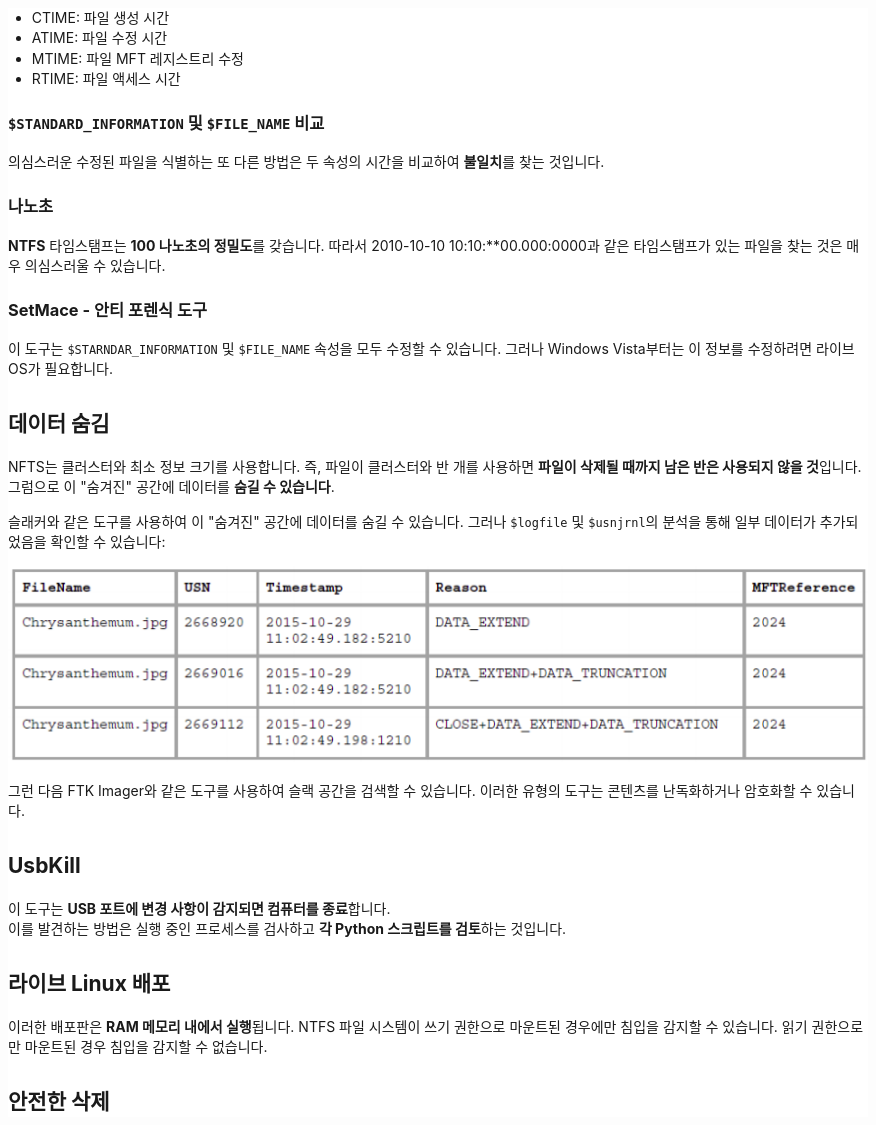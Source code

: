 * CTIME: 파일 생성 시간
* ATIME: 파일 수정 시간
* MTIME: 파일 MFT 레지스트리 수정
* RTIME: 파일 액세스 시간

### `$STANDARD_INFORMATION` 및 `$FILE_NAME` 비교

의심스러운 수정된 파일을 식별하는 또 다른 방법은 두 속성의 시간을 비교하여 **불일치**를 찾는 것입니다.

### 나노초

**NTFS** 타임스탬프는 **100 나노초의 정밀도**를 갖습니다. 따라서 2010-10-10 10:10:**00.000:0000과 같은 타임스탬프가 있는 파일을 찾는 것은 매우 의심스러울 수 있습니다.

### SetMace - 안티 포렌식 도구

이 도구는 `$STARNDAR_INFORMATION` 및 `$FILE_NAME` 속성을 모두 수정할 수 있습니다. 그러나 Windows Vista부터는 이 정보를 수정하려면 라이브 OS가 필요합니다.

## 데이터 숨김

NFTS는 클러스터와 최소 정보 크기를 사용합니다. 즉, 파일이 클러스터와 반 개를 사용하면 **파일이 삭제될 때까지 남은 반은 사용되지 않을 것**입니다. 그럼으로 이 "숨겨진" 공간에 데이터를 **숨길 수 있습니다**.

슬래커와 같은 도구를 사용하여 이 "숨겨진" 공간에 데이터를 숨길 수 있습니다. 그러나 `$logfile` 및 `$usnjrnl`의 분석을 통해 일부 데이터가 추가되었음을 확인할 수 있습니다:

![](<../../.gitbook/assets/image (1060).png>)

그런 다음 FTK Imager와 같은 도구를 사용하여 슬랙 공간을 검색할 수 있습니다. 이러한 유형의 도구는 콘텐츠를 난독화하거나 암호화할 수 있습니다.

## UsbKill

이 도구는 **USB 포트에 변경 사항이 감지되면 컴퓨터를 종료**합니다.\
이를 발견하는 방법은 실행 중인 프로세스를 검사하고 **각 Python 스크립트를 검토**하는 것입니다.

## 라이브 Linux 배포

이러한 배포판은 **RAM 메모리 내에서 실행**됩니다. NTFS 파일 시스템이 쓰기 권한으로 마운트된 경우에만 침입을 감지할 수 있습니다. 읽기 권한으로만 마운트된 경우 침입을 감지할 수 없습니다.

## 안전한 삭제

